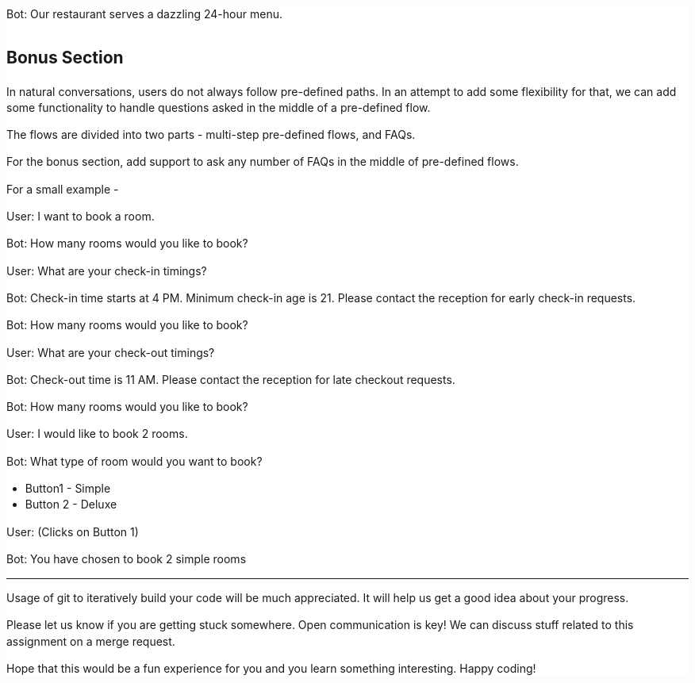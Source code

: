 Bot: Our restaurant serves a dazzling 24-hour menu.

## Bonus Section
In natural conversations, users do not always follow pre-defined paths. In an attempt to add some flexibility for that, we can add some functionality to handle questions asked in the middle of a pre-defined flow.

The flows are divided into two parts - multi-step pre-defined flows, and FAQs.

For the bonus section, add support to ask any number of FAQs in the middle of pre-defined flows.

For a small example -

User: I want to book a room.

Bot: How many rooms would you like to book?

User: What are your check-in timings?

Bot: Check-in time starts at 4 PM. Minimum check-in age is 21. Please contact the reception for early check-in requests.

Bot: How many rooms would you like to book?

User: What are your check-out timings?

Bot: Check-out time is 11 AM. Please contact the reception for late checkout requests.

Bot: How many rooms would you like to book?

User: I would like to book 2 rooms.

Bot: What type of room would you want to book?
- Button1 - Simple 
- Button 2 - Deluxe

User: (Clicks on Button 1)

Bot: You have chosen to book 2 simple rooms

---

Usage of git to iteratively build your code will be much appreciated. It will help us get a good idea about your progress.

Please let us know if you are getting stuck somewhere. Open communication is key! We can discuss stuff related to this assignment on a merge request.

Hope that this would be a fun experience for you and you learn something interesting. Happy coding!
